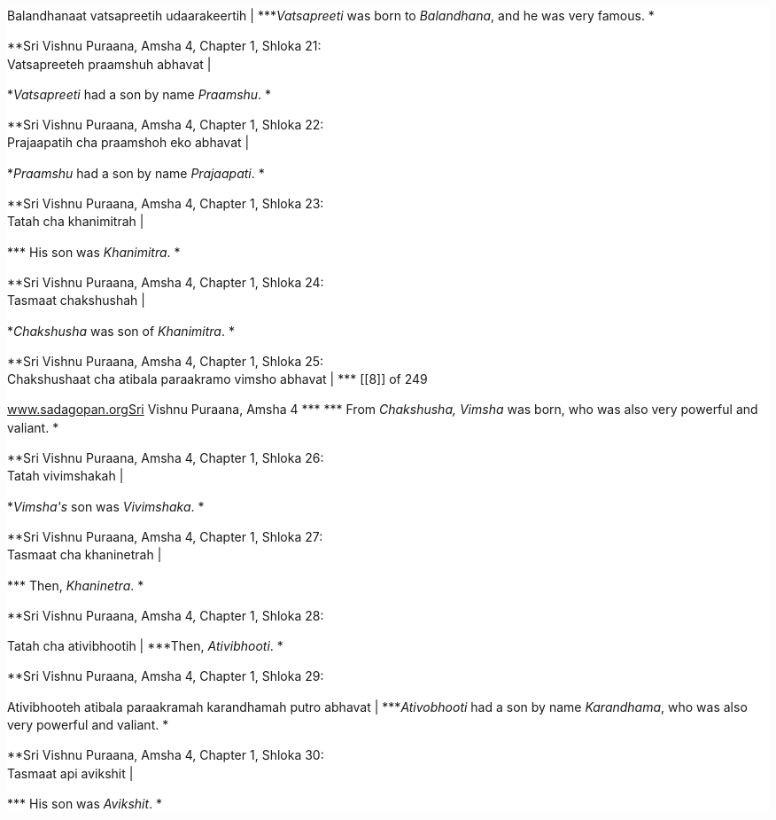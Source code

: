  Balandhanaat vatsapreetih udaarakeertih | ****Vatsapreeti* was born to *Balandhana*, and he was very famous. *

**Sri Vishnu Puraana, Amsha 4, Chapter 1, Shloka 21:   
 Vatsapreeteh praamshuh abhavat |   


 **Vatsapreeti* had a son by name *Praamshu*. *

**Sri Vishnu Puraana, Amsha 4, Chapter 1, Shloka 22:   
 Prajaapatih cha praamshoh eko abhavat |   


 **Praamshu* had a son by name *Prajaapati*. *

**Sri Vishnu Puraana, Amsha 4, Chapter 1, Shloka 23:   
 Tatah cha khanimitrah |   


 *** His son was *Khanimitra*. *

**Sri Vishnu Puraana, Amsha 4, Chapter 1, Shloka 24:   
 Tasmaat chakshushah |   


 **Chakshusha* was son of *Khanimitra*. *

**Sri Vishnu Puraana, Amsha 4, Chapter 1, Shloka 25:   
 Chakshushaat cha atibala paraakramo vimsho abhavat | *** [[8]] of 249 





www.sadagopan.orgSri Vishnu Puraana, Amsha 4 *** *** From *Chakshusha, Vimsha* was born, who was also very powerful and valiant. *

**Sri Vishnu Puraana, Amsha 4, Chapter 1, Shloka 26:   
 Tatah vivimshakah |   


 **Vimsha's* son was *Vivimshaka*. *

**Sri Vishnu Puraana, Amsha 4, Chapter 1, Shloka 27:   
 Tasmaat cha khaninetrah |   


 *** Then, *Khaninetra*. *

**Sri Vishnu Puraana, Amsha 4, Chapter 1, Shloka 28:   


 Tatah cha ativibhootih | ***Then, *Ativibhooti*. *

**Sri Vishnu Puraana, Amsha 4, Chapter 1, Shloka 29:   


 Ativibhooteh atibala paraakramah karandhamah putro abhavat | ****Ativobhooti* had a son by name *Karandhama*, who was also very powerful and valiant. *

**Sri Vishnu Puraana, Amsha 4, Chapter 1, Shloka 30:   
 Tasmaat api avikshit |   


 *** His son was *Avikshit*. *
